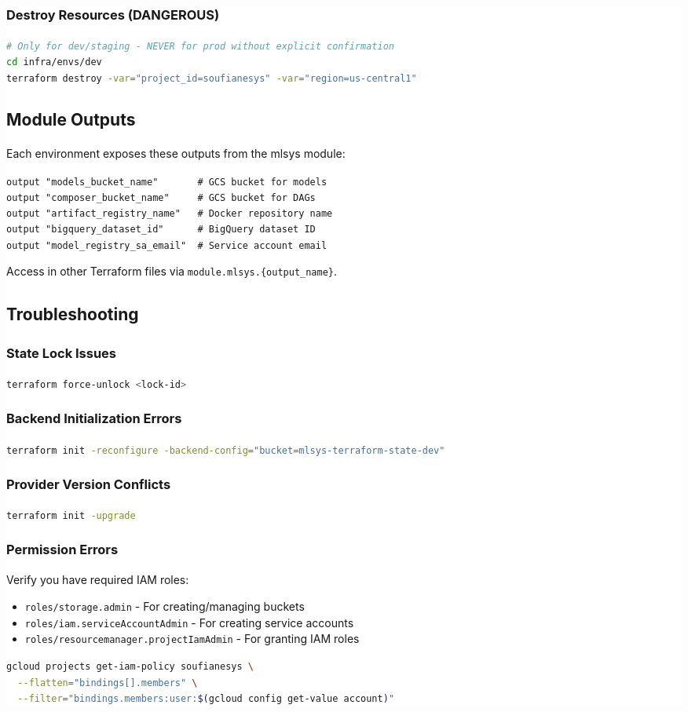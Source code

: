 ### Destroy Resources (DANGEROUS)

```bash
# Only for dev/staging - NEVER for prod without explicit confirmation
cd infra/envs/dev
terraform destroy -var="project_id=soufianesys" -var="region=us-central1"
```

## Module Outputs

Each environment exposes these outputs from the mlsys module:

```hcl
output "models_bucket_name"       # GCS bucket for models
output "composer_bucket_name"     # GCS bucket for DAGs
output "artifact_registry_name"   # Docker repository name
output "bigquery_dataset_id"      # BigQuery dataset ID
output "model_registry_sa_email"  # Service account email
```

Access in other Terraform files via `module.mlsys.{output_name}`.

## Troubleshooting

### State Lock Issues

```bash
terraform force-unlock <lock-id>
```

### Backend Initialization Errors

```bash
terraform init -reconfigure -backend-config="bucket=mlsys-terraform-state-dev"
```

### Provider Version Conflicts

```bash
terraform init -upgrade
```

### Permission Errors

Verify you have required IAM roles:
- `roles/storage.admin` - For creating/managing buckets
- `roles/iam.serviceAccountAdmin` - For creating service accounts
- `roles/resourcemanager.projectIamAdmin` - For granting IAM roles

```bash
gcloud projects get-iam-policy soufianesys \
  --flatten="bindings[].members" \
  --filter="bindings.members:user:$(gcloud config get-value account)"
```
